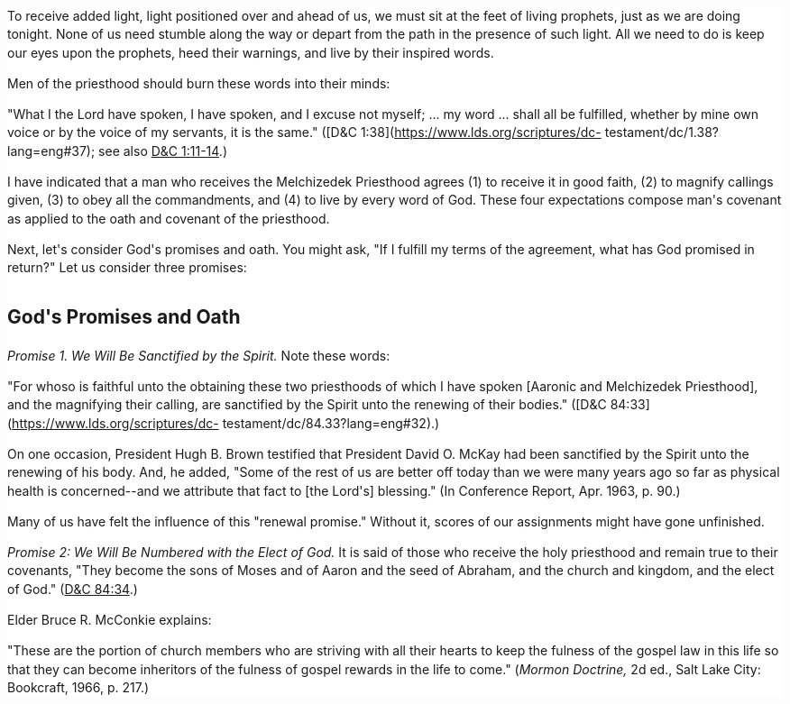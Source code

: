To receive added light, light positioned over and ahead of us, we must sit at
the feet of living prophets, just as we are doing tonight. None of us need
stumble along the way or depart from the path in the presence of such light.
All we need to do is keep our eyes upon the prophets, heed their warnings, and
live by their inspired words.

Men of the priesthood should burn these words into their minds:

"What I the Lord have spoken, I have spoken, and I excuse not myself; ... my
word ... shall all be fulfilled, whether by mine own voice or by the voice of my
servants, it is the same." ([D&amp;C 1:38](https://www.lds.org/scriptures/dc-
testament/dc/1.38?lang=eng#37); see also [D&amp;C
1:11-14](https://www.lds.org/scriptures/dc-testament/dc/1.11-14?lang=eng#10).)

I have indicated that a man who receives the Melchizedek Priesthood agrees (1)
to receive it in good faith, (2) to magnify callings given, (3) to obey all
the commandments, and (4) to live by every word of God. These four
expectations compose man's covenant as applied to the oath and covenant of the
priesthood.

Next, let's consider God's promises and oath. You might ask, "If I fulfill my
terms of the agreement, what has God promised in return?" Let us consider
three promises:

## God's Promises and Oath

_Promise 1. We Will Be Sanctified by the Spirit._ Note these words:

"For whoso is faithful unto the obtaining these two priesthoods of which I
have spoken [Aaronic and Melchizedek Priesthood], and the magnifying their
calling, are sanctified by the Spirit unto the renewing of their bodies."
([D&amp;C 84:33](https://www.lds.org/scriptures/dc-
testament/dc/84.33?lang=eng#32).)

On one occasion, President Hugh B. Brown testified that President David O.
McKay had been sanctified by the Spirit unto the renewing of his body. And, he
added, "Some of the rest of us are better off today than we were many years
ago so far as physical health is concerned--and we attribute that fact to [the
Lord's] blessing." (In Conference Report, Apr. 1963, p. 90.)

Many of us have felt the influence of this "renewal promise." Without it,
scores of our assignments might have gone unfinished.

_Promise 2: We Will Be Numbered with the Elect of God._ It is said of those
who receive the holy priesthood and remain true to their covenants, "They
become the sons of Moses and of Aaron and the seed of Abraham, and the church
and kingdom, and the elect of God." ([D&amp;C
84:34](https://www.lds.org/scriptures/dc-testament/dc/84.34?lang=eng#33).)

Elder Bruce R. McConkie explains:

"These are the portion of church members who are striving with all their
hearts to keep the fulness of the gospel law in this life so that they can
become inheritors of the fulness of gospel rewards in the life to come."
(_Mormon Doctrine,_ 2d ed., Salt Lake City: Bookcraft, 1966, p. 217.)
